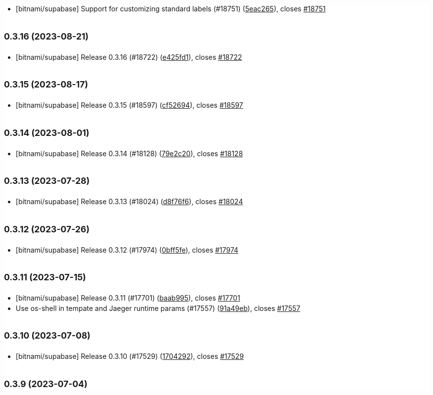 * [bitnami/supabase] Support for customizing standard labels (#18751) ([5eac265](https://github.com/bitnami/charts/commit/5eac265a21fe11be2eec37889ed12ba9b13d4f33)), closes [#18751](https://github.com/bitnami/charts/issues/18751)

## <small>0.3.16 (2023-08-21)</small>

* [bitnami/supabase] Release 0.3.16 (#18722) ([e425fd1](https://github.com/bitnami/charts/commit/e425fd10456f6417d535dac9eaa2419cea021150)), closes [#18722](https://github.com/bitnami/charts/issues/18722)

## <small>0.3.15 (2023-08-17)</small>

* [bitnami/supabase] Release 0.3.15 (#18597) ([cf52694](https://github.com/bitnami/charts/commit/cf52694bc45f1c29a61593ba8f523ad1197248dd)), closes [#18597](https://github.com/bitnami/charts/issues/18597)

## <small>0.3.14 (2023-08-01)</small>

* [bitnami/supabase] Release 0.3.14 (#18128) ([79e2c20](https://github.com/bitnami/charts/commit/79e2c20c66ca3518ea60b2cd777774c258607343)), closes [#18128](https://github.com/bitnami/charts/issues/18128)

## <small>0.3.13 (2023-07-28)</small>

* [bitnami/supabase] Release 0.3.13 (#18024) ([d8f76f6](https://github.com/bitnami/charts/commit/d8f76f660ef6e48f61657b73d1e705b314ff536a)), closes [#18024](https://github.com/bitnami/charts/issues/18024)

## <small>0.3.12 (2023-07-26)</small>

* [bitnami/supabase] Release 0.3.12 (#17974) ([0bff5fe](https://github.com/bitnami/charts/commit/0bff5fe899fccc1cf00ba6f0fb3fbdd392e66e95)), closes [#17974](https://github.com/bitnami/charts/issues/17974)

## <small>0.3.11 (2023-07-15)</small>

* [bitnami/supabase] Release 0.3.11 (#17701) ([baab995](https://github.com/bitnami/charts/commit/baab99574aeefe6c95f2c3a5039255c53a7bcffb)), closes [#17701](https://github.com/bitnami/charts/issues/17701)
* Use os-shell in tempate and Jaeger runtime params (#17557) ([91a49eb](https://github.com/bitnami/charts/commit/91a49eb1e3c81c7b7c6c28d1bc5d6d6ae698c1e2)), closes [#17557](https://github.com/bitnami/charts/issues/17557)

## <small>0.3.10 (2023-07-08)</small>

* [bitnami/supabase] Release 0.3.10 (#17529) ([1704292](https://github.com/bitnami/charts/commit/17042920d3b698904597b62c108dc64079b3f1ed)), closes [#17529](https://github.com/bitnami/charts/issues/17529)

## <small>0.3.9 (2023-07-04)</small>
